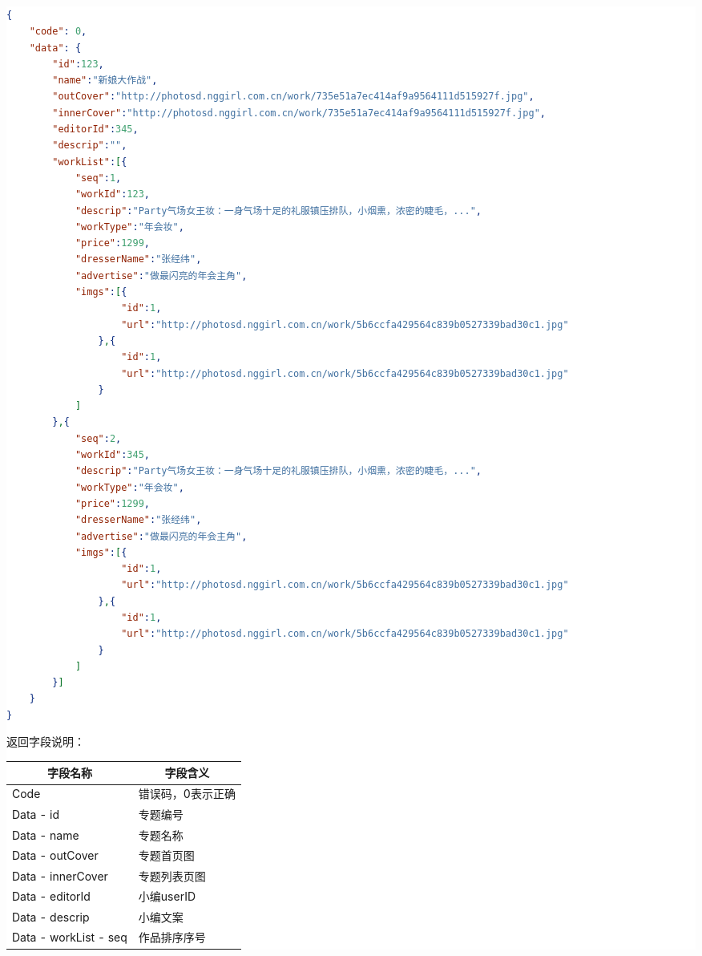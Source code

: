 ```json
{
    "code": 0,
    "data": {
    	"id":123,
        "name":"新娘大作战",
        "outCover":"http://photosd.nggirl.com.cn/work/735e51a7ec414af9a9564111d515927f.jpg",
        "innerCover":"http://photosd.nggirl.com.cn/work/735e51a7ec414af9a9564111d515927f.jpg",
        "editorId":345,
        "descrip":"",
        "workList":[{
        	"seq":1,
        	"workId":123,
            "descrip":"Party气场女王妆：一身气场十足的礼服镇压排队，小烟熏，浓密的睫毛，...",
            "workType":"年会妆",
            "price":1299,
            "dresserName":"张经纬",
            "advertise":"做最闪亮的年会主角",
            "imgs":[{
                    "id":1,
            	    "url":"http://photosd.nggirl.com.cn/work/5b6ccfa429564c839b0527339bad30c1.jpg"
            	},{
                    "id":1,
            	    "url":"http://photosd.nggirl.com.cn/work/5b6ccfa429564c839b0527339bad30c1.jpg"
            	}
            ]
        },{
        	"seq":2,
        	"workId":345,
            "descrip":"Party气场女王妆：一身气场十足的礼服镇压排队，小烟熏，浓密的睫毛，...",
            "workType":"年会妆",
            "price":1299,
            "dresserName":"张经纬",
            "advertise":"做最闪亮的年会主角",
            "imgs":[{
                    "id":1,
            	    "url":"http://photosd.nggirl.com.cn/work/5b6ccfa429564c839b0527339bad30c1.jpg"
            	},{
                    "id":1,
            	    "url":"http://photosd.nggirl.com.cn/work/5b6ccfa429564c839b0527339bad30c1.jpg"
            	}
            ]
        }]
    }
}
```

返回字段说明：

|字段名称|字段含义
|---|---|
|Code	|错误码，0表示正确
|Data - id|专题编号|
|Data - name|专题名称|
|Data - outCover|专题首页图|
|Data - innerCover|专题列表页图|
|Data - editorId|小编userID|
|Data - descrip|小编文案|
|Data - workList - seq|作品排序序号|